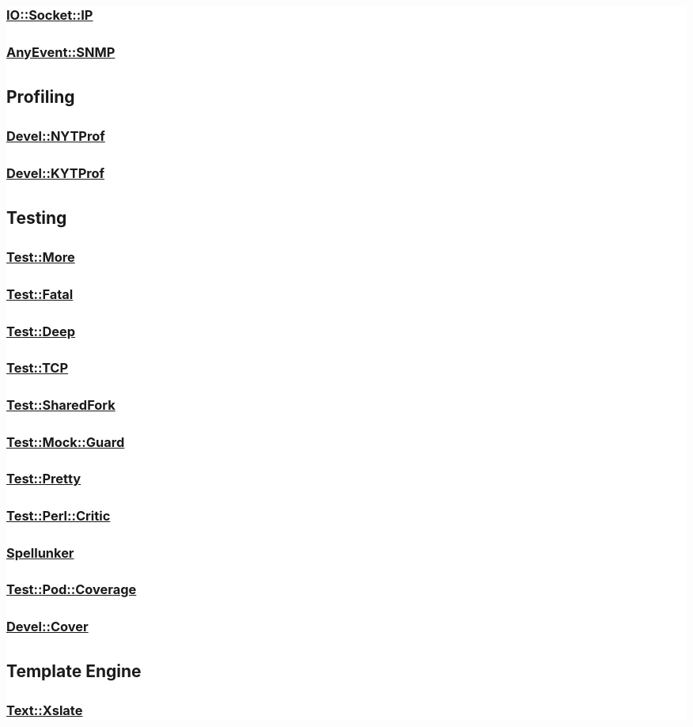 ### [IO::Socket::IP](https://metacpan.org/pod/IO::Socket::IP)

### [AnyEvent::SNMP](https://metacpan.org/pod/AnyEvent::SNMP)

## Profiling

### [Devel::NYTProf](https://metacpan.org/pod/Devel::NYTProf)

### [Devel::KYTProf](https://metacpan.org/pod/Devel::KYTProf)

## Testing

### [Test::More](https://metacpan.org/pod/Test::More)

### [Test::Fatal](https://metacpan.org/pod/Test::Fatal)

### [Test::Deep](https://metacpan.org/pod/Test::Deep)

### [Test::TCP](https://metacpan.org/pod/Test::TCP)

### [Test::SharedFork](https://metacpan.org/pod/Test::SharedFork)

### [Test::Mock::Guard](https://metacpan.org/pod/Test::Mock::Guard)

### [Test::Pretty](https://metacpan.org/pod/Test::Pretty)

### [Test::Perl::Critic](https://metacpan.org/pod/Test::Perl::Critic)

### [Spellunker](https://metacpan.org/pod/Spellunker)

### [Test::Pod::Coverage](https://metacpan.org/pod/Test::Pod::Coverage)

### [Devel::Cover](https://metacpan.org/pod/Devel::Cover)

## Template Engine

### [Text::Xslate](https://metacpan.org/pod/Text::Xslate)
